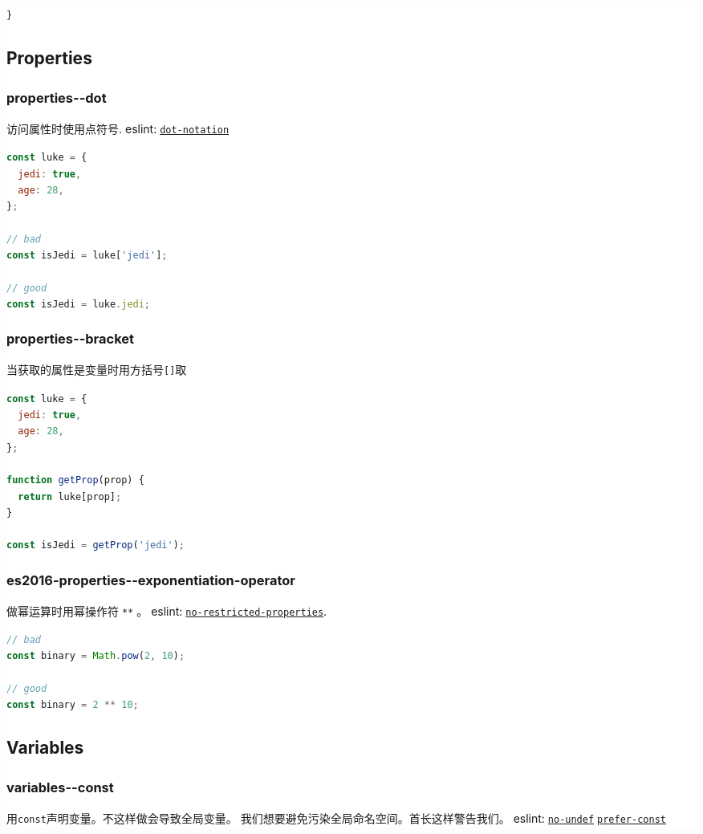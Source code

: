 ```js
}
```

## Properties
### properties--dot
访问属性时使用点符号. eslint: [`dot-notation`](http://eslint.org/docs/rules/dot-notation.html)

```javascript
const luke = {
  jedi: true,
  age: 28,
};

// bad
const isJedi = luke['jedi'];

// good
const isJedi = luke.jedi;
```

### properties--bracket
当获取的属性是变量时用方括号`[]`取

```javascript
const luke = {
  jedi: true,
  age: 28,
};

function getProp(prop) {
  return luke[prop];
}

const isJedi = getProp('jedi');
```

### es2016-properties--exponentiation-operator
做幂运算时用幂操作符 `**` 。 eslint: [`no-restricted-properties`](https://eslint.org/docs/rules/no-restricted-properties).

```javascript
// bad
const binary = Math.pow(2, 10);

// good
const binary = 2 ** 10;
```

## Variables
### variables--const
用`const`声明变量。不这样做会导致全局变量。 我们想要避免污染全局命名空间。首长这样警告我们。 eslint: [`no-undef`](http://eslint.org/docs/rules/no-undef) [`prefer-const`](http://eslint.org/docs/rules/prefer-const)


  [getKey('enabled')]: true,
  [index]: number